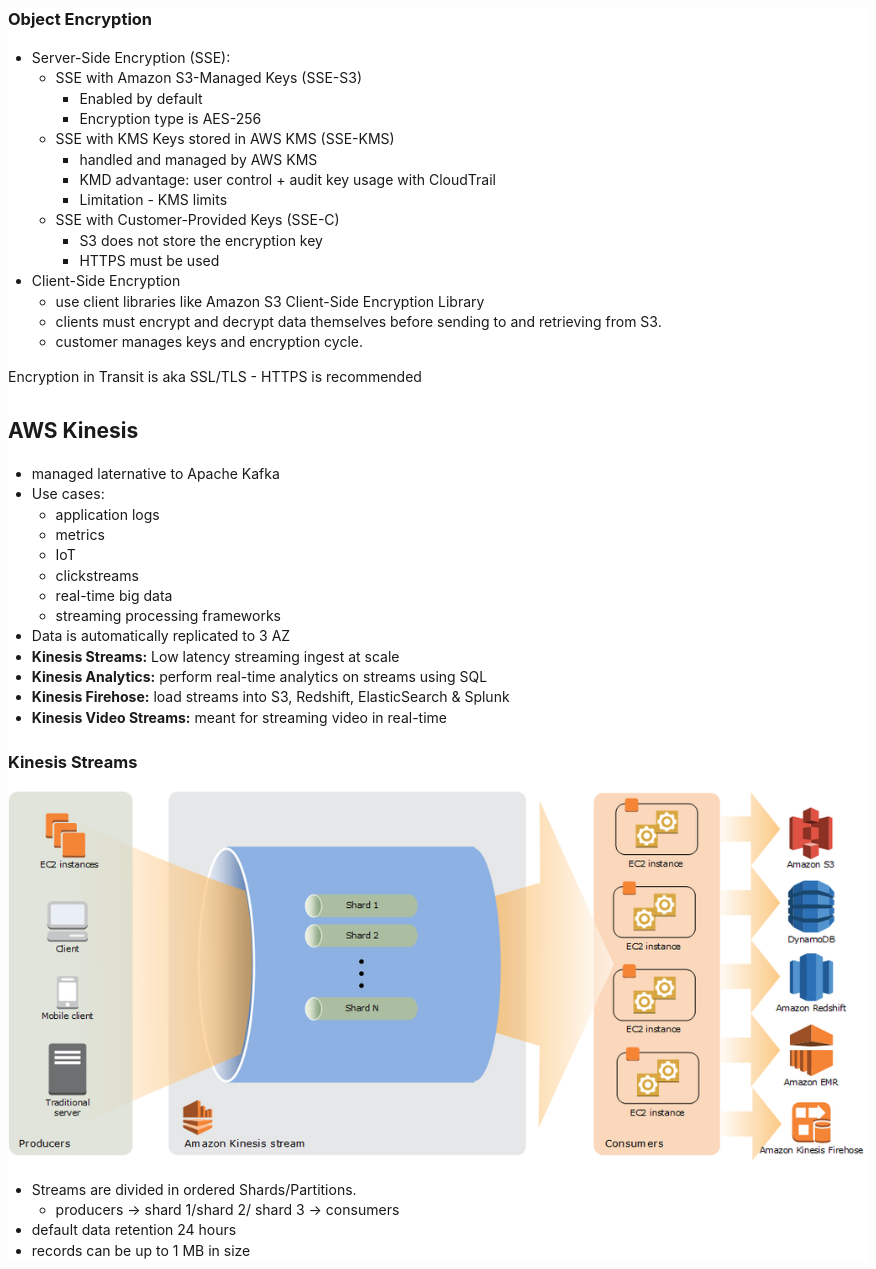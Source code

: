 ### Object Encryption
- Server-Side Encryption (SSE):
	- SSE with Amazon S3-Managed Keys (SSE-S3) 
		- Enabled by default
		- Encryption type is AES-256
	- SSE with KMS Keys stored in AWS KMS (SSE-KMS)
		- handled and managed by AWS KMS
		- KMD advantage: user control + audit key usage with CloudTrail
		- Limitation - KMS limits
	- SSE with Customer-Provided Keys (SSE-C)
		- S3 does not store the encryption key
		- HTTPS must be used
- Client-Side Encryption
	- use client libraries like Amazon S3 Client-Side Encryption Library
	- clients must encrypt and decrypt data themselves before sending to and retrieving from S3.
	- customer manages keys and encryption cycle.

Encryption in Transit is aka SSL/TLS
	- HTTPS is recommended

<a id="item-two"></a>
## AWS Kinesis
- managed laternative to Apache Kafka
- Use cases:
	- application logs
	- metrics
	- IoT
	- clickstreams
	- real-time big data
	- streaming processing frameworks
- Data is automatically replicated to 3 AZ
- **Kinesis Streams:** Low latency streaming ingest at scale
- **Kinesis Analytics:** perform real-time analytics on streams using SQL
- **Kinesis Firehose:** load streams into S3, Redshift, ElasticSearch & Splunk
- **Kinesis Video Streams:** meant for streaming video in real-time

<a id="item-three"></a>

### Kinesis Streams 
![kinesis_streams.png](/_resources/kinesis_streams.png)
- Streams are divided in ordered Shards/Partitions.
	- producers -> shard 1/shard 2/ shard 3 -> consumers
- default data retention 24 hours
- records can be up to 1 MB in size